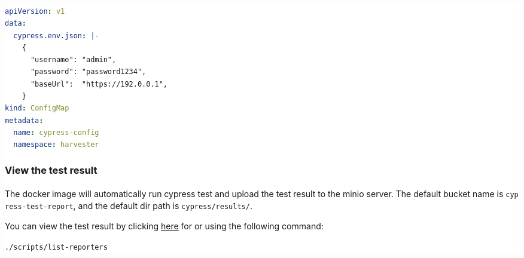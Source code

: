 ```YAML
apiVersion: v1
data:
  cypress.env.json: |-
    {
      "username": "admin",
      "password": "password1234",
      "baseUrl":  "https://192.0.0.1",
    }
kind: ConfigMap
metadata:
  name: cypress-config
  namespace: harvester

```


### View the test result

The docker image will automatically run cypress test and upload the test result to the minio server.
The default bucket name is `cypress-test-report`, and the default dir path is `cypress/results/`.

You can view the test result by clicking [here](https://minio.provo.rancherlabs.com:31524/cypress-test-report/index.html) for or using the following command:

```bash
./scripts/list-reporters
```
